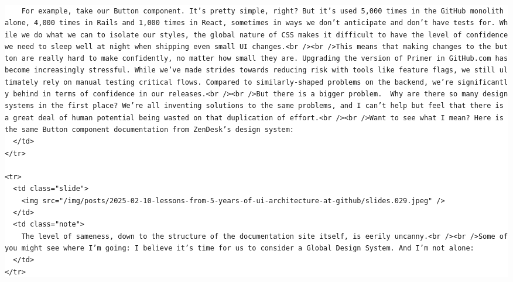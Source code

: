         For example, take our Button component. It’s pretty simple, right? But it’s used 5,000 times in the GitHub monolith alone, 4,000 times in Rails and 1,000 times in React, sometimes in ways we don’t anticipate and don’t have tests for. While we do what we can to isolate our styles, the global nature of CSS makes it difficult to have the level of confidence we need to sleep well at night when shipping even small UI changes.<br /><br />This means that making changes to the button are really hard to make confidently, no matter how small they are. Upgrading the version of Primer in GitHub.com has become increasingly stressful. While we’ve made strides towards reducing risk with tools like feature flags, we still ultimately rely on manual testing critical flows. Compared to similarly-shaped problems on the backend, we’re significantly behind in terms of confidence in our releases.<br /><br />But there is a bigger problem.  Why are there so many design systems in the first place? We’re all inventing solutions to the same problems, and I can’t help but feel that there is a great deal of human potential being wasted on that duplication of effort.<br /><br />Want to see what I mean? Here is the same Button component documentation from ZenDesk’s design system:
      </td>
    </tr>

    <tr>
      <td class="slide">
        <img src="/img/posts/2025-02-10-lessons-from-5-years-of-ui-architecture-at-github/slides.029.jpeg" />
      </td>
      <td class="note">
        The level of sameness, down to the structure of the documentation site itself, is eerily uncanny.<br /><br />Some of you might see where I’m going: I believe it’s time for us to consider a Global Design System. And I’m not alone:
      </td>
    </tr>
